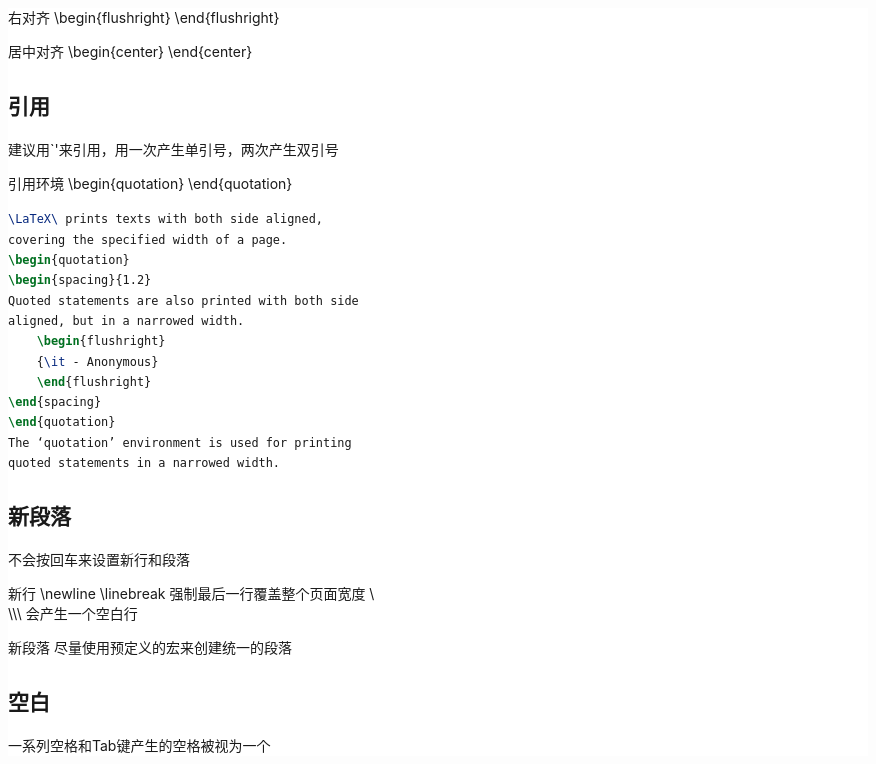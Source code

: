 右对齐
\begin{flushright}
\end{flushright}

居中对齐
\begin{center}
\end{center}

## 引用

建议用`'来引用，用一次产生单引号，两次产生双引号

引用环境
\begin{quotation}
\end{quotation}

```tex
\LaTeX\ prints texts with both side aligned,
covering the specified width of a page.
\begin{quotation}
\begin{spacing}{1.2}
Quoted statements are also printed with both side
aligned, but in a narrowed width.
	\begin{flushright}
	{\it - Anonymous}
	\end{flushright}
\end{spacing}
\end{quotation}
The ‘quotation’ environment is used for printing
quoted statements in a narrowed width.
```


## 新段落

不会按回车来设置新行和段落

新行
\newline
\linebreak 强制最后一行覆盖整个页面宽度
\\\
\\\\\ 会产生一个空白行

新段落
尽量使用预定义的宏来创建统一的段落

## 空白

一系列空格和Tab键产生的空格被视为一个
